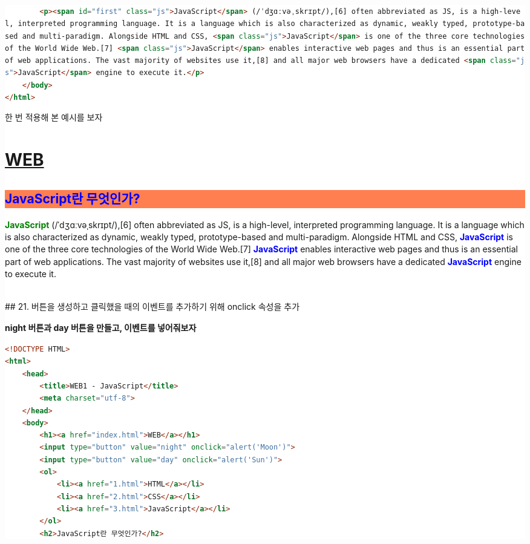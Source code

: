```html
        <p><span id="first" class="js">JavaScript</span> (/ˈdʒɑːvəˌskrɪpt/),[6] often abbreviated as JS, is a high-level, interpreted programming language. It is a language which is also characterized as dynamic, weakly typed, prototype-based and multi-paradigm. Alongside HTML and CSS, <span class="js">JavaScript</span> is one of the three core technologies of the World Wide Web.[7] <span class="js">JavaScript</span> enables interactive web pages and thus is an essential part of web applications. The vast majority of websites use it,[8] and all major web browsers have a dedicated <span class="js">JavaScript</span> engine to execute it.</p>
    </body>
</html>
```

한 번 적용해 본 예시를 보자
<head>
    <title>WEB1 - JavaScript</title>
    <meta charset="utf-8">
    <style>
        .js {
            font-weight: bold;
            color: blue;
        }
        #first {
            color: green;
        }
    </style>
</head>
<body>
    <h1><a href="index.html">WEB</a></h1>
    <h2 style="background-color: coral; color: powderblue;"><span class="js">JavaScript란 무엇인가?</span></h2>
    <p><span id="first" class="js">JavaScript</span> (/ˈdʒɑːvəˌskrɪpt/),[6] often abbreviated as JS, is a high-level, interpreted programming language. It is a language which is also characterized as dynamic, weakly typed, prototype-based and multi-paradigm. Alongside HTML and CSS, <span class="js">JavaScript</span> is one of the three core technologies of the World Wide Web.[7] <span class="js">JavaScript</span> enables interactive web pages and thus is an essential part of web applications. The vast majority of websites use it,[8] and all major web browsers have a dedicated <span class="js">JavaScript</span> engine to execute it.</p>
</body>

<br>
## 21. 버튼을 생성하고 클릭했을 때의 이벤트를 추가하기 위해 onclick 속성을 추가

**night 버튼과 day 버튼을 만들고, 이벤트를 넣어줘보자**

```html
<!DOCTYPE HTML>
<html>
    <head>
        <title>WEB1 - JavaScript</title>
        <meta charset="utf-8">
    </head>
    <body>
        <h1><a href="index.html">WEB</a></h1>
		<input type="button" value="night" onclick="alert('Moon')">
		<input type="button" value="day" onclick="alert('Sun')">
        <ol>
            <li><a href="1.html">HTML</a></li>
            <li><a href="2.html">CSS</a></li>
            <li><a href="3.html">JavaScript</a></li>
        </ol>
        <h2>JavaScript란 무엇인가?</h2>
```